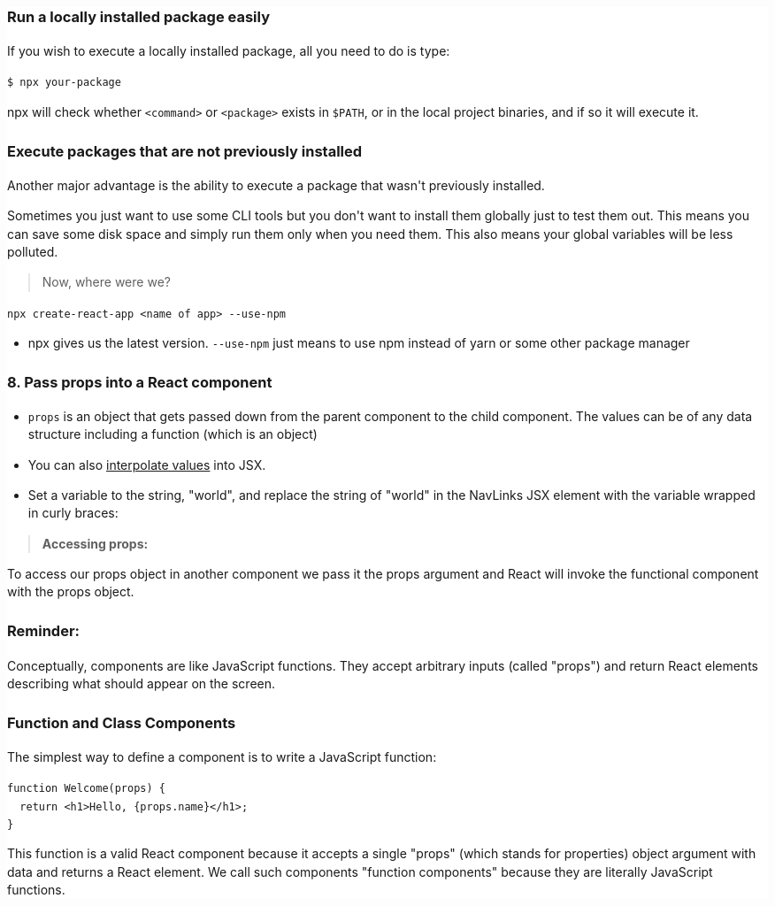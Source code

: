 ### Run a locally installed package easily

If you wish to execute a locally installed package, all you need to do is type:

    $ npx your-package

npx will check whether `<command>` or `<package>` exists in `$PATH`, or in the local project binaries, and if so it will execute it.

### Execute packages that are not previously installed

Another major advantage is the ability to execute a package that wasn't previously installed.

Sometimes you just want to use some CLI tools but you don't want to install them globally just to test them out. This means you can save some disk space and simply run them only when you need them. This also means your global variables will be less polluted.

> Now, where were we?

`npx create-react-app <name of app> --use-npm`

-   <span id="e1cb">npx gives us the latest version. `--use-npm` just means to use npm instead of yarn or some other package manager</span>

### **8. Pass props into a React component**

-   <span id="9111">`props` is an object that gets passed down from the parent component to the child component. The values can be of any data structure including a function (which is an object)</span>



-   <span id="7a12">You can also <a href="https://developer.mozilla.org/en-US/docs/Web/JavaScript/Reference/Template_literals" class="markup--anchor markup--li-anchor">interpolate values</a> into JSX.</span>
-   <span id="f405">Set a variable to the string, "world", and replace the string of "world" in the NavLinks JSX element with the variable wrapped in curly braces:</span>

> **Accessing props:**

To access our props object in another component we pass it the props argument and React will invoke the functional component with the props object.

### Reminder:

Conceptually, components are like JavaScript functions. They accept arbitrary inputs (called "props") and return React elements describing what should appear on the screen.

### Function and Class Components

The simplest way to define a component is to write a JavaScript function:

    function Welcome(props) {
      return <h1>Hello, {props.name}</h1>;
    }

This function is a valid React component because it accepts a single "props" (which stands for properties) object argument with data and returns a React element. We call such components "function components" because they are literally JavaScript functions.
